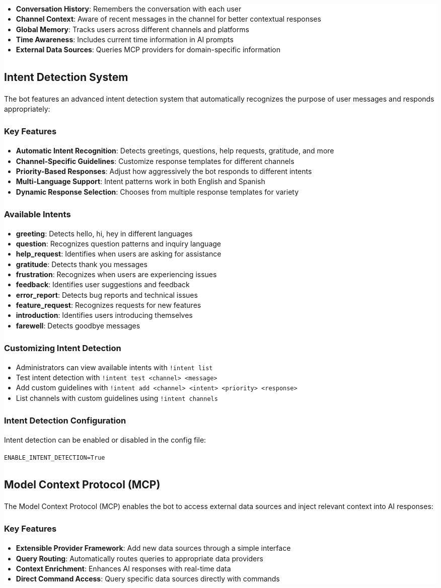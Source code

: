 - **Conversation History**: Remembers the conversation with each user
- **Channel Context**: Aware of recent messages in the channel for better contextual responses
- **Global Memory**: Tracks users across different channels and platforms
- **Time Awareness**: Includes current time information in AI prompts
- **External Data Sources**: Queries MCP providers for domain-specific information

## Intent Detection System

The bot features an advanced intent detection system that automatically recognizes the purpose of user messages and responds appropriately:

### Key Features
- **Automatic Intent Recognition**: Detects greetings, questions, help requests, gratitude, and more
- **Channel-Specific Guidelines**: Customize response templates for different channels
- **Priority-Based Responses**: Adjust how aggressively the bot responds to different intents
- **Multi-Language Support**: Intent patterns work in both English and Spanish
- **Dynamic Response Selection**: Chooses from multiple response templates for variety

### Available Intents
- **greeting**: Detects hello, hi, hey in different languages
- **question**: Recognizes question patterns and inquiry language
- **help_request**: Identifies when users are asking for assistance
- **gratitude**: Detects thank you messages
- **frustration**: Recognizes when users are experiencing issues
- **feedback**: Identifies user suggestions and feedback
- **error_report**: Detects bug reports and technical issues
- **feature_request**: Recognizes requests for new features
- **introduction**: Identifies users introducing themselves
- **farewell**: Detects goodbye messages

### Customizing Intent Detection
- Administrators can view available intents with `!intent list`
- Test intent detection with `!intent test <channel> <message>`
- Add custom guidelines with `!intent add <channel> <intent> <priority> <response>`
- List channels with custom guidelines using `!intent channels`

### Intent Detection Configuration
Intent detection can be enabled or disabled in the config file:
```
ENABLE_INTENT_DETECTION=True
```

## Model Context Protocol (MCP)

The Model Context Protocol (MCP) enables the bot to access external data sources and inject relevant context into AI responses:

### Key Features
- **Extensible Provider Framework**: Add new data sources through a simple interface
- **Query Routing**: Automatically routes queries to appropriate data providers
- **Context Enrichment**: Enhances AI responses with real-time data
- **Direct Command Access**: Query specific data sources directly with commands
